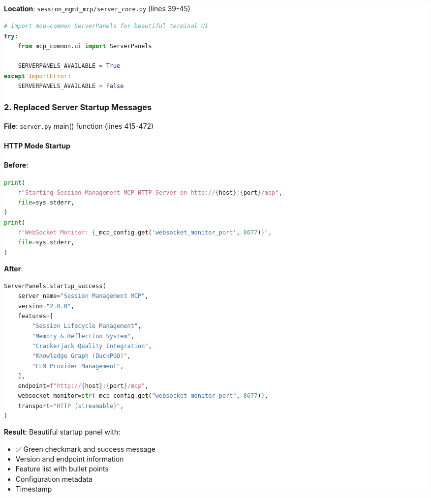 **Location**: `session_mgmt_mcp/server_core.py` (lines 39-45)

```python
# Import mcp-common ServerPanels for beautiful terminal UI
try:
    from mcp_common.ui import ServerPanels

    SERVERPANELS_AVAILABLE = True
except ImportError:
    SERVERPANELS_AVAILABLE = False
```

### 2. Replaced Server Startup Messages

**File**: `server.py` main() function (lines 415-472)

#### HTTP Mode Startup

**Before**:

```python
print(
    f"Starting Session Management MCP HTTP Server on http://{host}:{port}/mcp",
    file=sys.stderr,
)
print(
    f"WebSocket Monitor: {_mcp_config.get('websocket_monitor_port', 8677)}",
    file=sys.stderr,
)
```

**After**:

```python
ServerPanels.startup_success(
    server_name="Session Management MCP",
    version="2.0.0",
    features=[
        "Session Lifecycle Management",
        "Memory & Reflection System",
        "Crackerjack Quality Integration",
        "Knowledge Graph (DuckPGQ)",
        "LLM Provider Management",
    ],
    endpoint=f"http://{host}:{port}/mcp",
    websocket_monitor=str(_mcp_config.get("websocket_monitor_port", 8677)),
    transport="HTTP (streamable)",
)
```

**Result**: Beautiful startup panel with:

- ✅ Green checkmark and success message
- Version and endpoint information
- Feature list with bullet points
- Configuration metadata
- Timestamp
